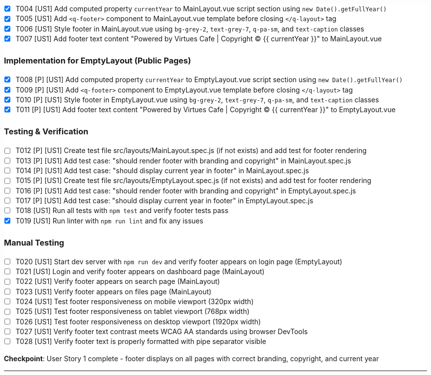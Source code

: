 - [x] T004 [US1] Add computed property `currentYear` to MainLayout.vue script section using `new Date().getFullYear()`
- [x] T005 [US1] Add `<q-footer>` component to MainLayout.vue template before closing `</q-layout>` tag
- [x] T006 [US1] Style footer in MainLayout.vue using `bg-grey-2`, `text-grey-7`, `q-pa-sm`, and `text-caption` classes
- [x] T007 [US1] Add footer text content "Powered by Virtues Cafe | Copyright © {{ currentYear }}" to MainLayout.vue

### Implementation for EmptyLayout (Public Pages)

- [x] T008 [P] [US1] Add computed property `currentYear` to EmptyLayout.vue script section using `new Date().getFullYear()`
- [x] T009 [P] [US1] Add `<q-footer>` component to EmptyLayout.vue template before closing `</q-layout>` tag
- [x] T010 [P] [US1] Style footer in EmptyLayout.vue using `bg-grey-2`, `text-grey-7`, `q-pa-sm`, and `text-caption` classes
- [x] T011 [P] [US1] Add footer text content "Powered by Virtues Cafe | Copyright © {{ currentYear }}" to EmptyLayout.vue

### Testing & Verification

- [ ] T012 [P] [US1] Create test file src/layouts/MainLayout.spec.js (if not exists) and add test for footer rendering
- [ ] T013 [P] [US1] Add test case: "should render footer with branding and copyright" in MainLayout.spec.js
- [ ] T014 [P] [US1] Add test case: "should display current year in footer" in MainLayout.spec.js
- [ ] T015 [P] [US1] Create test file src/layouts/EmptyLayout.spec.js (if not exists) and add test for footer rendering
- [ ] T016 [P] [US1] Add test case: "should render footer with branding and copyright" in EmptyLayout.spec.js
- [ ] T017 [P] [US1] Add test case: "should display current year in footer" in EmptyLayout.spec.js
- [ ] T018 [US1] Run all tests with `npm test` and verify footer tests pass
- [x] T019 [US1] Run linter with `npm run lint` and fix any issues

### Manual Testing

- [ ] T020 [US1] Start dev server with `npm run dev` and verify footer appears on login page (EmptyLayout)
- [ ] T021 [US1] Login and verify footer appears on dashboard page (MainLayout)
- [ ] T022 [US1] Verify footer appears on search page (MainLayout)
- [ ] T023 [US1] Verify footer appears on files page (MainLayout)
- [ ] T024 [US1] Test footer responsiveness on mobile viewport (320px width)
- [ ] T025 [US1] Test footer responsiveness on tablet viewport (768px width)
- [ ] T026 [US1] Test footer responsiveness on desktop viewport (1920px width)
- [ ] T027 [US1] Verify footer text contrast meets WCAG AA standards using browser DevTools
- [ ] T028 [US1] Verify footer text is properly formatted with pipe separator visible

**Checkpoint**: User Story 1 complete - footer displays on all pages with correct branding, copyright, and current year

---
